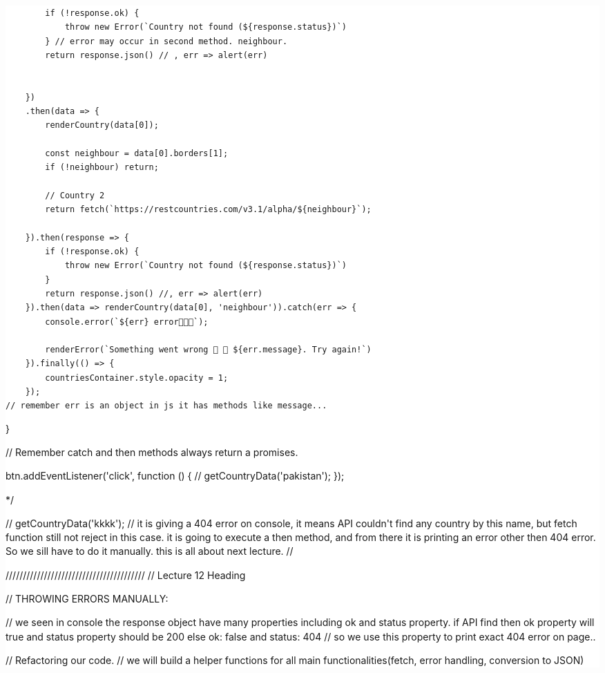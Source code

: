            if (!response.ok) {
                throw new Error(`Country not found (${response.status})`)
            } // error may occur in second method. neighbour.
            return response.json() // , err => alert(err)


        })
        .then(data => {
            renderCountry(data[0]);

            const neighbour = data[0].borders[1];
            if (!neighbour) return;

            // Country 2
            return fetch(`https://restcountries.com/v3.1/alpha/${neighbour}`);

        }).then(response => {
            if (!response.ok) {
                throw new Error(`Country not found (${response.status})`)
            }
            return response.json() //, err => alert(err)
        }).then(data => renderCountry(data[0], 'neighbour')).catch(err => {
            console.error(`${err} error🔴🔴🔴`);

            renderError(`Something went wrong 🔴 🔴 ${err.message}. Try again!`)
        }).finally(() => {
            countriesContainer.style.opacity = 1;
        });
    // remember err is an object in js it has methods like message...

}

// Remember catch and then methods always return a promises.

btn.addEventListener('click', function () {
// getCountryData('pakistan');
});

\*/

// getCountryData('kkkk'); // it is giving a 404 error on console, it means API couldn't find any country by this name, but fetch function still not reject in this case. it is going to execute a then method, and from there it is printing an error other then 404 error. So we sill have to do it manually. this is all about next lecture.
//

////////////////////////////////////////
// Lecture 12 Heading

// THROWING ERRORS MANUALLY:

// we seen in console the response object have many properties including ok and status property. if API find then ok property will true and status property should be 200 else ok: false and status: 404
// so we use this property to print exact 404 error on page..

// Refactoring our code.
// we will build a helper functions for all main functionalities(fetch, error handling, conversion to JSON)
